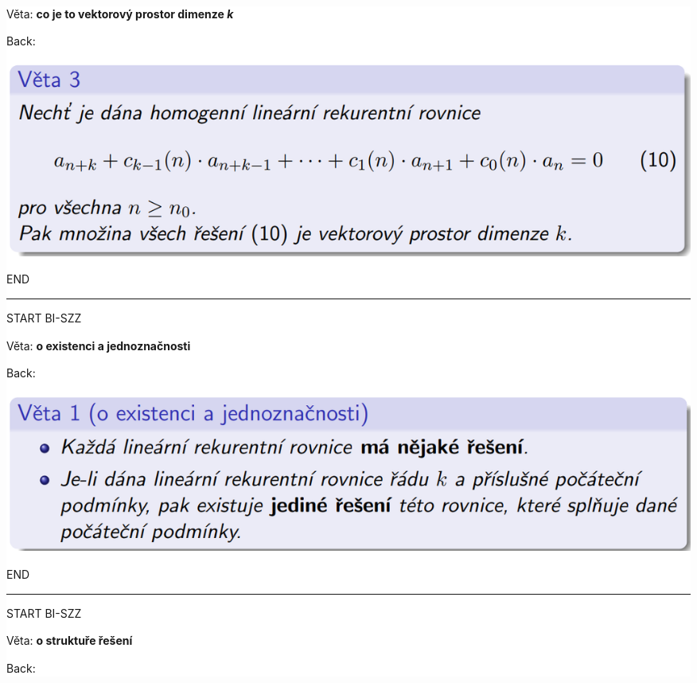 Věta: **co je to vektorový prostor dimenze *k***

Back:

![](../Assets/Pasted%20image%2020240607150043.png)

END

---

START
BI-SZZ

Věta: **o existenci a jednoznačnosti**

Back:

![](../Assets/Pasted%20image%2020240607150350.png)

END

---

START
BI-SZZ

Věta: **o struktuře řešení**

Back:
